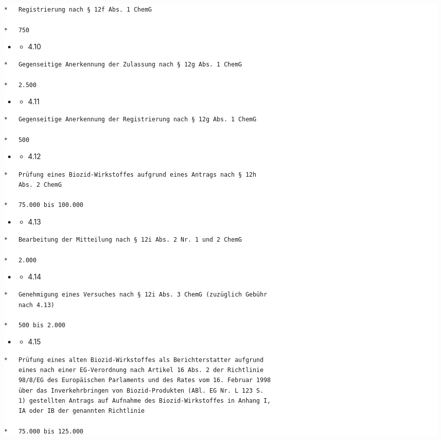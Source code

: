     *   Registrierung nach § 12f Abs. 1 ChemG

    *   750


*    *   4.10

    *   Gegenseitige Anerkennung der Zulassung nach § 12g Abs. 1 ChemG

    *   2.500


*    *   4.11

    *   Gegenseitige Anerkennung der Registrierung nach § 12g Abs. 1 ChemG

    *   500


*    *   4.12

    *   Prüfung eines Biozid-Wirkstoffes aufgrund eines Antrags nach § 12h
        Abs. 2 ChemG

    *   75.000 bis 100.000


*    *   4.13

    *   Bearbeitung der Mitteilung nach § 12i Abs. 2 Nr. 1 und 2 ChemG

    *   2.000


*    *   4.14

    *   Genehmigung eines Versuches nach § 12i Abs. 3 ChemG (zuzüglich Gebühr
        nach 4.13)

    *   500 bis 2.000


*    *   4.15

    *   Prüfung eines alten Biozid-Wirkstoffes als Berichterstatter aufgrund
        eines nach einer EG-Verordnung nach Artikel 16 Abs. 2 der Richtlinie
        98/8/EG des Europäischen Parlaments und des Rates vom 16. Februar 1998
        über das Inverkehrbringen von Biozid-Produkten (ABl. EG Nr. L 123 S.
        1) gestellten Antrags auf Aufnahme des Biozid-Wirkstoffes in Anhang I,
        IA oder IB der genannten Richtlinie

    *   75.000 bis 125.000




